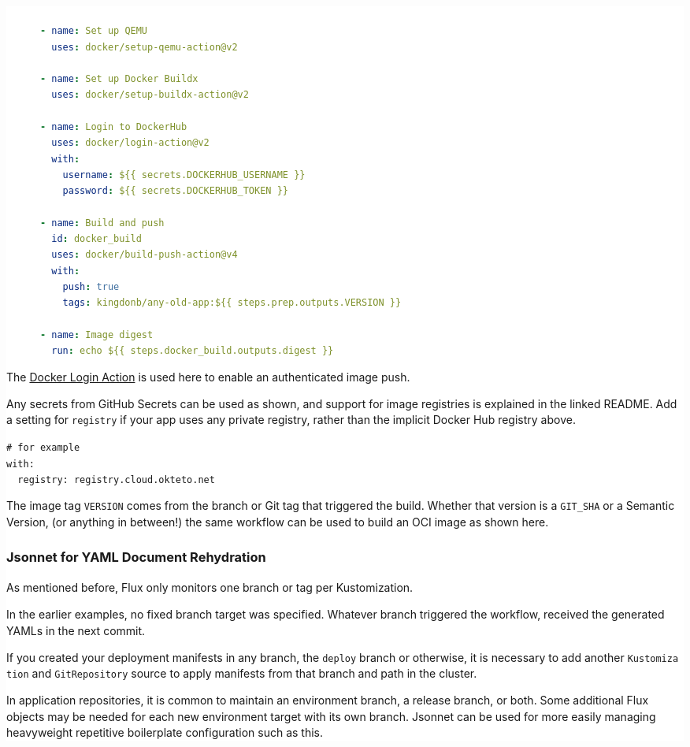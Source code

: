 ```yaml

      - name: Set up QEMU
        uses: docker/setup-qemu-action@v2

      - name: Set up Docker Buildx
        uses: docker/setup-buildx-action@v2

      - name: Login to DockerHub
        uses: docker/login-action@v2
        with:
          username: ${{ secrets.DOCKERHUB_USERNAME }}
          password: ${{ secrets.DOCKERHUB_TOKEN }}

      - name: Build and push
        id: docker_build
        uses: docker/build-push-action@v4
        with:
          push: true
          tags: kingdonb/any-old-app:${{ steps.prep.outputs.VERSION }}

      - name: Image digest
        run: echo ${{ steps.docker_build.outputs.digest }}
```

The [Docker Login Action] is used here to enable an authenticated image push.

Any secrets from GitHub Secrets can be used as shown, and support for image registries is explained in the linked README. Add a setting for `registry` if your app uses any private registry, rather than the implicit Docker Hub registry above.

```
# for example
with:
  registry: registry.cloud.okteto.net
```

The image tag `VERSION` comes from the branch or Git tag that triggered the build. Whether that version is a `GIT_SHA` or a Semantic Version, (or anything in between!) the same workflow can be used to build an OCI image as shown here.

### Jsonnet for YAML Document Rehydration

As mentioned before, Flux only monitors one branch or tag per Kustomization.

In the earlier examples, no fixed branch target was specified. Whatever branch triggered the workflow, received the generated YAMLs in the next commit.

If you created your deployment manifests in any branch, the `deploy` branch or otherwise, it is necessary to add another `Kustomization` and `GitRepository` source to apply manifests from that branch and path in the cluster.

In application repositories, it is common to maintain an environment branch, a release branch, or both. Some additional Flux objects may be needed for each new environment target with its own branch. Jsonnet can be used for more easily managing heavyweight repetitive boilerplate configuration such as this.


  [ns + '_flux_kustomization']: {
  [ns + '_tenant']: {
[flux2/discussions/802]: https://github.com/fluxcd/flux2/discussions/802
[flux2/issues/543]: https://github.com/fluxcd/flux2/issues/543
[image update guide]: /flux/guides/image-update/
[any old app]: https://github.com/kingdonb/any_old_app
[Flux bootstrap guide]: /flux/get-started/
[String Substitution with sed -i]: #string-substitution-with-sed-i
[Docker Build and Tag with Version]: #docker-build-and-tag-with-version
[Jsonnet for YAML Document Rehydration]: #jsonnet-for-yaml-document-rehydration
[Commit Across Repositories Workflow]: #commit-across-repositories-workflow
[01-manifest-generate.yaml]: https://github.com/kingdonb/any_old_app/blob/main/.github/workflows/01-manifest-generate.yaml
[some guidance has changed since Flux v1]: https://github.com/fluxcd/flux2/discussions/802#discussioncomment-320189
[Sortable image tags]: /guides/sortable-image-tags/
[Okteto's Getting Started Guides]: https://github.com/okteto/go-getting-started/blob/master/k8s.yml
[Build and push Docker images]: https://github.com/marketplace/actions/build-and-push-docker-images
[Prepare step]: https://github.com/fluxcd/kustomize-controller/blob/5da1fc043db4a1dc9fd3cf824adc8841b56c2fcd/.github/workflows/release.yml#L17-L25
[02-docker-build.yaml]: https://github.com/kingdonb/any_old_app/blob/main/.github/workflows/02-docker-build.yaml
[Docker Login Action]: https://github.com/marketplace/actions/docker-login
[03-release-manifests.yaml]: https://github.com/kingdonb/any_old_app/blob/main/.github/workflows/03-release-manifests.yaml
[actions/jsonnet-render]: https://github.com/marketplace/actions/jsonnet-render
[letsbuilders/tanka-action]: https://github.com/letsbuilders/tanka-action
[Add & Commit]: https://github.com/marketplace/actions/add-commit
[External Variables]: https://jsonnet.org/ref/stdlib.html#ext_vars
[example 10.1 library]: https://github.com/kingdonb/any_old_app/blob/release/0.10.1/manifests/example.libsonnet
[any-old-app-deploy-kustomization.yaml]: https://github.com/kingdonb/csh-flux/commit/7c3f1e62e2a87a2157bc9a22db4f913cc30dc12e#diff-f6ebc9688433418f0724f3545c96c301f029fd5a15847b824eab04545e057e84
[Tanka - Using Jsonnet tutorial]: https://tanka.dev/tutorial/jsonnet
[Tanka - Parameterizing]: https://tanka.dev/tutorial/parameters
[example 10.2 library excerpt]: https://github.com/kingdonb/any_old_app/blob/release/0.10.2/manifests/example.libsonnet#L47-L63
[example 10.2 jsonnet]: https://github.com/kingdonb/any_old_app/blob/release/0.10.2/manifests/example.jsonnet
[examples 0.10.2-all]: https://github.com/kingdonb/any_old_app/releases?after=0.10.2-alpha5
[example 10.2 configmap]: https://github.com/kingdonb/any_old_app/blob/release/0.10.2/manifests/examples/configMap.yaml
[anguslees/kustomize-libsonnet]: https://github.com/anguslees/kustomize-libsonnet
[kubecfg yaml parser]: https://github.com/bitnami/kubecfg/blob/master/lib/kubecfg.libsonnet#L25
[bitnami-labs/kube-libsonnet]: https://github.com/bitnami-labs/kube-libsonnet
[example 10.3 jsonnet]: https://github.com/kingdonb/any_old_app/blob/release/0.10.3/manifests/example.jsonnet
[Manual Gating]: /flagger/usage/webhooks#manual-gating
[flux create tenant]: /cmd/flux_create_tenant
[Flux 2 Multi-Tenancy Guide]: https://github.com/fluxcd/flux2-multi-tenancy
[Mozilla SOPS]: /guides/mozilla-sops/
[example 10.4 jsonnet]: https://github.com/kingdonb/any_old_app/blob/release/0.10.4/manifests/example.jsonnet
[anguslees example jsonnet]: https://github.com/anguslees/kustomize-libsonnet/blob/master/example.jsonnet
[Kubernetes docs on Using Service Accounts]: https://kubernetes.io/docs/tasks/configure-pod-container/configure-service-account/#use-multiple-service-accounts
[sops/issues/315]: https://github.com/mozilla/sops/issues/315
[using various cloud providers]: /guides/mozilla-sops/#using-various-cloud-providers
[Decrypt SOPS Secrets]: https://github.com/marketplace/actions/decrypt-sops-secrets
[Sops Binary Installer]: https://github.com/marketplace/actions/sops-binary-installer
[04-update-fleet-infra.yaml]: https://github.com/kingdonb/any_old_app/blob/main/.github/workflows/04-update-fleet-infra.yaml
[Push directory to another repository]: https://github.com/marketplace/actions/push-directory-to-another-repository
[Flux v2 image automation]: /flux/guides/image-update/
[Image Automation Controllers]: /flux/components/image/
[Example of a build process with timestamp tagging]: /flux/guides/sortable-image-tags/#example-of-a-build-process-with-timestamp-tagging
[Sortable image tags to use with automation]: /flux/guides/sortable-image-tags/#formats-and-alternatives